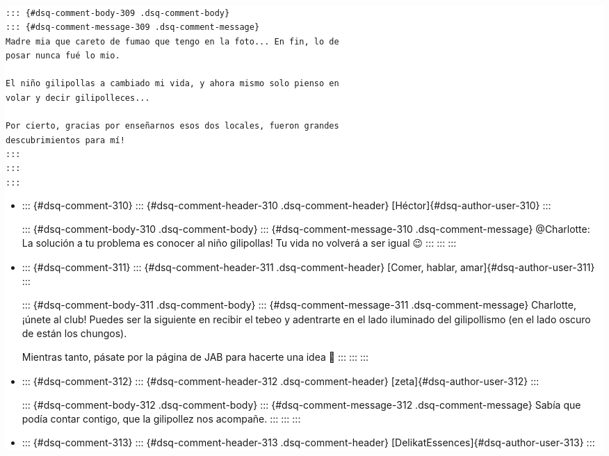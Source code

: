     ::: {#dsq-comment-body-309 .dsq-comment-body}
    ::: {#dsq-comment-message-309 .dsq-comment-message}
    Madre mia que careto de fumao que tengo en la foto... En fin, lo de
    posar nunca fué lo mio.

    El niño gilipollas a cambiado mi vida, y ahora mismo solo pienso en
    volar y decir gilipolleces...

    Por cierto, gracias por enseñarnos esos dos locales, fueron grandes
    descubrimientos para mí!
    :::
    :::
    :::

-   ::: {#dsq-comment-310}
    ::: {#dsq-comment-header-310 .dsq-comment-header}
    [Héctor]{#dsq-author-user-310}
    :::

    ::: {#dsq-comment-body-310 .dsq-comment-body}
    ::: {#dsq-comment-message-310 .dsq-comment-message}
    \@Charlotte: La solución a tu problema es conocer al niño
    gilipollas! Tu vida no volverá a ser igual 😉
    :::
    :::
    :::

-   ::: {#dsq-comment-311}
    ::: {#dsq-comment-header-311 .dsq-comment-header}
    [Comer, hablar, amar]{#dsq-author-user-311}
    :::

    ::: {#dsq-comment-body-311 .dsq-comment-body}
    ::: {#dsq-comment-message-311 .dsq-comment-message}
    Charlotte, ¡únete al club! Puedes ser la siguiente en recibir el
    tebeo y adentrarte en el lado iluminado del gilipollismo (en el lado
    oscuro de están los chungos).

    Mientras tanto, pásate por la página de JAB para hacerte una idea 🙂
    :::
    :::
    :::

-   ::: {#dsq-comment-312}
    ::: {#dsq-comment-header-312 .dsq-comment-header}
    [zeta]{#dsq-author-user-312}
    :::

    ::: {#dsq-comment-body-312 .dsq-comment-body}
    ::: {#dsq-comment-message-312 .dsq-comment-message}
    Sabía que podía contar contigo, que la gilipollez nos acompañe.
    :::
    :::
    :::

-   ::: {#dsq-comment-313}
    ::: {#dsq-comment-header-313 .dsq-comment-header}
    [DelikatEssences]{#dsq-author-user-313}
    :::
